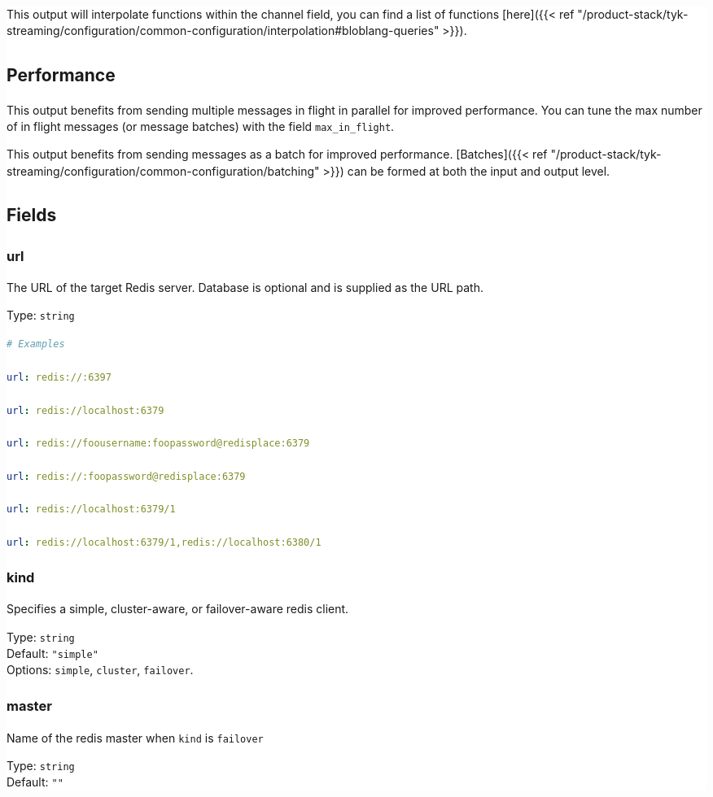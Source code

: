 This output will interpolate functions within the channel field, you can find a list of functions [here]({{< ref "/product-stack/tyk-streaming/configuration/common-configuration/interpolation#bloblang-queries" >}}).

## Performance

This output benefits from sending multiple messages in flight in parallel for improved performance. You can tune the max number of in flight messages (or message batches) with the field `max_in_flight`.

This output benefits from sending messages as a batch for improved performance. [Batches]({{< ref "/product-stack/tyk-streaming/configuration/common-configuration/batching" >}}) can be formed at both the input and output level.

## Fields

### url

The URL of the target Redis server. Database is optional and is supplied as the URL path.


Type: `string`  

```yml
# Examples

url: redis://:6397

url: redis://localhost:6379

url: redis://foousername:foopassword@redisplace:6379

url: redis://:foopassword@redisplace:6379

url: redis://localhost:6379/1

url: redis://localhost:6379/1,redis://localhost:6380/1
```

### kind

Specifies a simple, cluster-aware, or failover-aware redis client.


Type: `string`  
Default: `"simple"`  
Options: `simple`, `cluster`, `failover`.

### master

Name of the redis master when `kind` is `failover`


Type: `string`  
Default: `""`  
